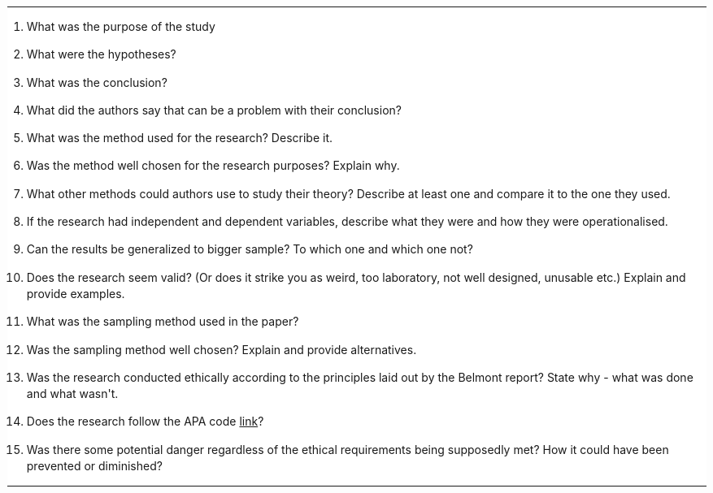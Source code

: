 -------------------


1. What was the purpose of the study

2. What were the hypotheses?

3. What was the conclusion?

4. What did the authors say that can be a problem with their conclusion?

5. What was the method used for the research? Describe it.

6. Was the method well chosen for the research purposes? Explain why.

7. What other methods could authors use to study their theory? Describe at least one and compare it to the one they used.

8. If the research had independent and dependent variables, describe what they were and how they were operationalised.

9. Can the results be generalized to bigger sample? To which one and which one not?

10. Does the research seem valid? (Or does it strike you as weird, too laboratory, not well designed, unusable etc.) Explain and provide examples.

11. What was the sampling method used in the paper?

12. Was the sampling method well chosen? Explain and provide alternatives.

13. Was the research conducted ethically according to the principles laid out by the Belmont report? State why - what was done and what wasn't.

14. Does the research follow the APA code [link](http://www.apa.org/ethics/code/)?

15. Was there some potential danger regardless of the ethical requirements being supposedly met? How it could have been prevented or diminished?

-------------------


